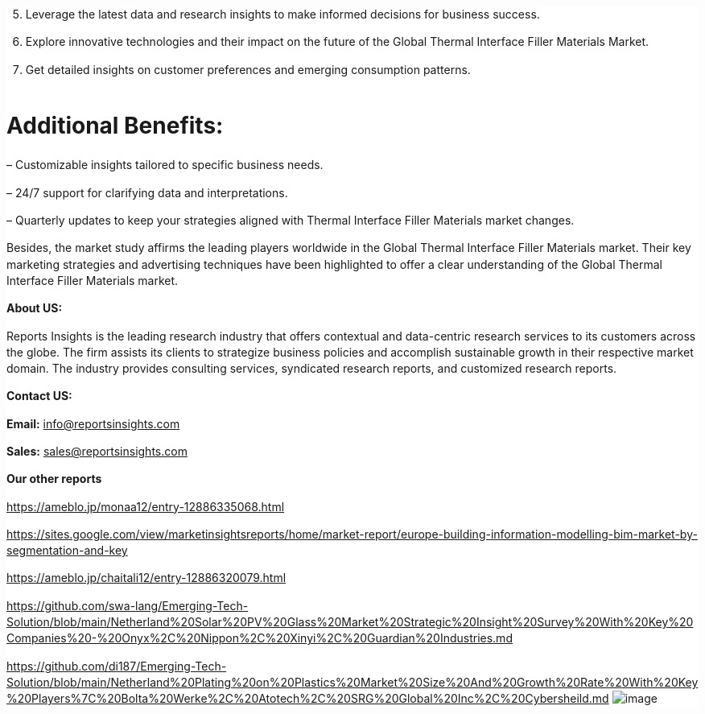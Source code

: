 5. Leverage the latest data and research insights to make informed decisions for business success.

6. Explore innovative technologies and their impact on the future of the Global Thermal Interface Filler Materials Market.

7. Get detailed insights on customer preferences and emerging consumption patterns.

# <strong>Additional Benefits:</strong>

– Customizable insights tailored to specific business needs.

– 24/7 support for clarifying data and interpretations.

– Quarterly updates to keep your strategies aligned with Thermal Interface Filler Materials market changes.

Besides, the market study affirms the leading players worldwide in the Global Thermal Interface Filler Materials market. Their key marketing strategies and advertising techniques have been highlighted to offer a clear understanding of the Global Thermal Interface Filler Materials market.

<strong><strong>About US</strong>:</strong>

Reports Insights is the leading research industry that offers contextual and data-centric research services to its customers across the globe. The firm assists its clients to strategize business policies and accomplish sustainable growth in their respective market domain. The industry provides consulting services, syndicated research reports, and customized research reports.

<strong>Contact US:</strong>

<p class=><b>Email:</b> <a href=mailto:info@reportsinsights.com>info@reportsinsights.com</a></p>
<p class=><b>Sales:</b> <a href=mailto:sales@reportsinsights.com>sales@reportsinsights.com</a></p>

<strong>Our other reports</strong>

<a href=https://ameblo.jp/monaa12/entry-12886335068.html>https://ameblo.jp/monaa12/entry-12886335068.html</a>

<a href=https://sites.google.com/view/marketinsightsreports/home/market-report/europe-building-information-modelling-bim-market-by-segmentation-and-key>https://sites.google.com/view/marketinsightsreports/home/market-report/europe-building-information-modelling-bim-market-by-segmentation-and-key</a>

<a href=https://ameblo.jp/chaitali12/entry-12886320079.html>https://ameblo.jp/chaitali12/entry-12886320079.html</a>

<a href=https://github.com/swa-lang/Emerging-Tech-Solution/blob/main/Netherland%20Solar%20PV%20Glass%20Market%20Strategic%20Insight%20Survey%20With%20Key%20Companies%20-%20Onyx%2C%20Nippon%2C%20Xinyi%2C%20Guardian%20Industries.md>https://github.com/swa-lang/Emerging-Tech-Solution/blob/main/Netherland%20Solar%20PV%20Glass%20Market%20Strategic%20Insight%20Survey%20With%20Key%20Companies%20-%20Onyx%2C%20Nippon%2C%20Xinyi%2C%20Guardian%20Industries.md</a>

<a href=https://github.com/di187/Emerging-Tech-Solution/blob/main/Netherland%20Plating%20on%20Plastics%20Market%20Size%20And%20Growth%20Rate%20With%20Key%20Players%7C%20Bolta%20Werke%2C%20Atotech%2C%20SRG%20Global%20Inc%2C%20Cybersheild.md>https://github.com/di187/Emerging-Tech-Solution/blob/main/Netherland%20Plating%20on%20Plastics%20Market%20Size%20And%20Growth%20Rate%20With%20Key%20Players%7C%20Bolta%20Werke%2C%20Atotech%2C%20SRG%20Global%20Inc%2C%20Cybersheild.md</a>
![image](https://github.com/user-attachments/assets/619f0d0d-6a1c-429d-a47b-a4a8d95844cb)
